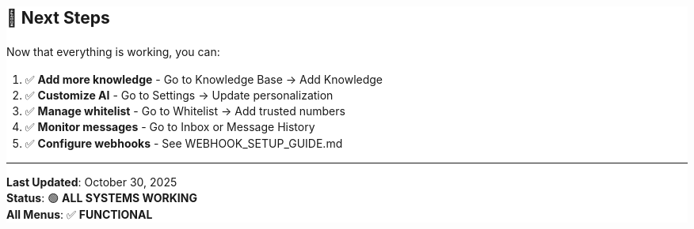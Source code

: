 
## 🚀 Next Steps

Now that everything is working, you can:

1. ✅ **Add more knowledge** - Go to Knowledge Base → Add Knowledge
2. ✅ **Customize AI** - Go to Settings → Update personalization
3. ✅ **Manage whitelist** - Go to Whitelist → Add trusted numbers
4. ✅ **Monitor messages** - Go to Inbox or Message History
5. ✅ **Configure webhooks** - See WEBHOOK_SETUP_GUIDE.md

---

**Last Updated**: October 30, 2025  
**Status**: 🟢 **ALL SYSTEMS WORKING**  
**All Menus**: ✅ **FUNCTIONAL**


